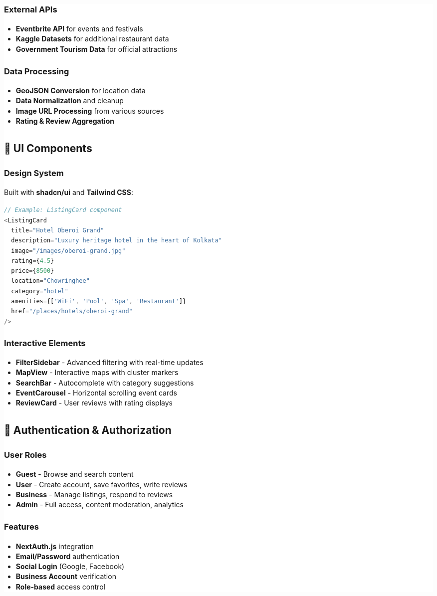 ### External APIs
- **Eventbrite API** for events and festivals
- **Kaggle Datasets** for additional restaurant data
- **Government Tourism Data** for official attractions

### Data Processing
- **GeoJSON Conversion** for location data
- **Data Normalization** and cleanup
- **Image URL Processing** from various sources
- **Rating & Review Aggregation**

## 🎨 UI Components

### Design System
Built with **shadcn/ui** and **Tailwind CSS**:

```typescript
// Example: ListingCard component
<ListingCard
  title="Hotel Oberoi Grand"
  description="Luxury heritage hotel in the heart of Kolkata"
  image="/images/oberoi-grand.jpg"
  rating={4.5}
  price={8500}
  location="Chowringhee"
  category="hotel"
  amenities={['WiFi', 'Pool', 'Spa', 'Restaurant']}
  href="/places/hotels/oberoi-grand"
/>
```

### Interactive Elements
- **FilterSidebar** - Advanced filtering with real-time updates
- **MapView** - Interactive maps with cluster markers
- **SearchBar** - Autocomplete with category suggestions
- **EventCarousel** - Horizontal scrolling event cards
- **ReviewCard** - User reviews with rating displays

## 🔐 Authentication & Authorization

### User Roles
- **Guest** - Browse and search content
- **User** - Create account, save favorites, write reviews
- **Business** - Manage listings, respond to reviews
- **Admin** - Full access, content moderation, analytics

### Features
- **NextAuth.js** integration
- **Email/Password** authentication
- **Social Login** (Google, Facebook)
- **Business Account** verification
- **Role-based** access control
